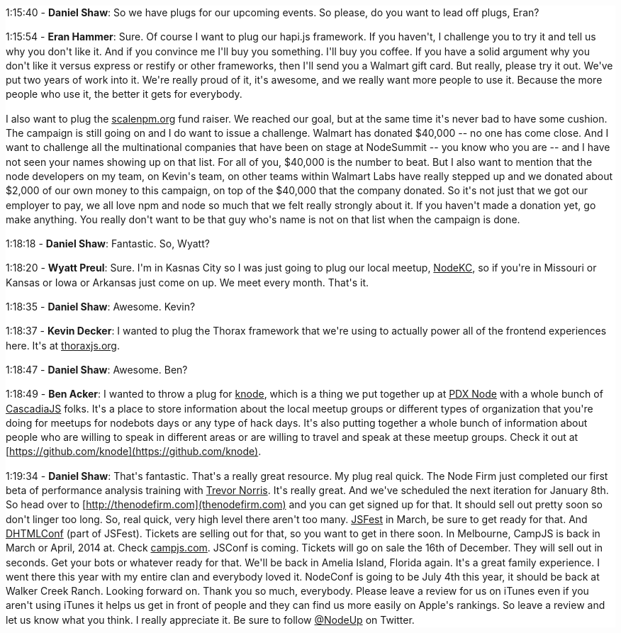1:15:40 - **Daniel Shaw**: So we have plugs for our upcoming events. So please, do you want to lead off plugs, Eran?

1:15:54 - **Eran Hammer**: Sure. Of course I want to plug our hapi.js framework. If you haven't, I challenge you to try it and tell us why you don't like it. And if you convince me I'll buy you something. I'll buy you coffee. If you have a solid argument why you don't like it versus express or restify or other frameworks, then I'll send you a Walmart gift card. But really, please try it out. We've put two years of work into it. We're really proud of it, it's awesome, and we really want more people to use it. Because the more people who use it, the better it gets for everybody.

I also want to plug the [scalenpm.org](https://scalenpm.org/) fund raiser. We reached our goal, but at the same time it's never bad to have some cushion. The campaign is still going on and I do want to issue a challenge. Walmart has donated $40,000 -- no one has come close. And I want to challenge all the multinational companies that have been on stage at NodeSummit -- you know who you are -- and I have not seen your names showing up on that list. For all of you, $40,000 is the number to beat. But I also want to mention that the node developers on my team, on Kevin's team, on other teams within Walmart Labs have really stepped up and we donated about $2,000 of our own money to this campaign, on top of the $40,000 that the company donated. So it's not just that we got our employer to pay, we all love npm and node so much that we felt really strongly about it. If you haven't made a donation yet, go make anything. You really don't want to be that guy who's name is not on that list when the campaign is done.

1:18:18 - **Daniel Shaw**: Fantastic. So, Wyatt?

1:18:20 - **Wyatt Preul**: Sure. I'm in Kasnas City so I was just going to plug our local meetup, [NodeKC](http://www.meetup.com/nodekc/), so if you're in Missouri or Kansas or Iowa or Arkansas just come on up. We meet every month. That's it.

1:18:35 - **Daniel Shaw**: Awesome. Kevin?

1:18:37 - **Kevin Decker**: I wanted to plug the Thorax framework that we're using to actually power all of the frontend experiences here. It's at [thoraxjs.org](http://thoraxjs.org/).

1:18:47 - **Daniel Shaw**: Awesome. Ben?

1:18:49 - **Ben Acker**: I wanted to throw a plug for [knode](https://github.com/knode), which is a thing we put together up at [PDX Node](http://nodepdx.org/) with a whole bunch of [CascadiaJS](http://cascadiajs.com) folks. It's a place to store information about the local meetup groups or different types of organization that you're doing for meetups for nodebots days or any type of hack days. It's also putting together a whole bunch of information about people who are willing to speak in different areas or are willing to travel and speak at these meetup groups. Check it out at [https://github.com/knode](https://github.com/knode).

1:19:34 - **Daniel Shaw**: That's fantastic. That's a really great resource. My plug real quick. The Node Firm just completed our first beta of performance analysis training with [Trevor Norris](https://github.com/trevnorris). It's really great. And we've scheduled the next iteration for January 8th. So head over to [http://thenodefirm.com](thenodefirm.com) and you can get signed up for that. It should sell out pretty soon so don't linger too long. So, real quick, very high level there aren't too many. [JSFest](http://jsfest.com/) in March, be sure to get ready for that. And [DHTMLConf](http://dhtmlconf.com/) (part of JSFest). Tickets are selling out for that, so you want to get in there soon. In Melbourne, CampJS is back in March or April, 2014 at. Check [campjs.com](http://campjs.com). JSConf is coming. Tickets will go on sale the 16th of December. They will sell out in seconds. Get your bots or whatever ready for that. We'll be back in Amelia Island, Florida again. It's a great family experience. I went there this year with my entire clan and everybody loved it. NodeConf is going to be July 4th this year, it should be back at Walker Creek Ranch. Looking forward on. Thank you so much, everybody. Please leave a review for us on iTunes even if you aren't using iTunes it helps us get in front of people and they can find us more easily on Apple's rankings. So leave a review and let us know what you think. I really appreciate it. Be sure to follow [@NodeUp](https://twitter.com/nodeup) on Twitter.

